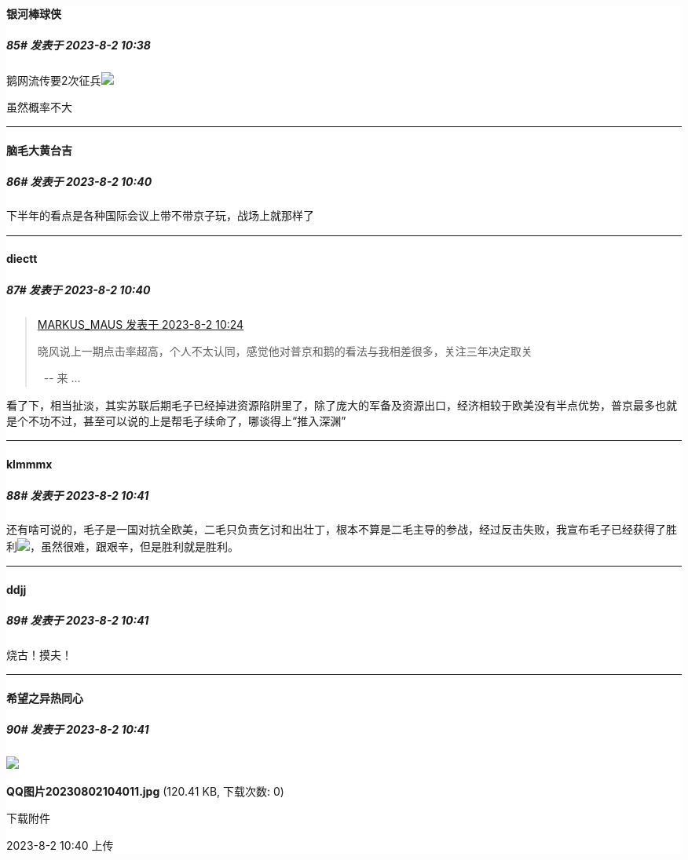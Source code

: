 ####  银河棒球侠  
##### 85#       发表于 2023-8-2 10:38

鹅网流传要2次征兵<img src="https://static.saraba1st.com/image/smiley/face2017/067.png" referrerpolicy="no-referrer">

虽然概率不大

*****

####  脑毛大黄台吉  
##### 86#       发表于 2023-8-2 10:40

下半年的看点是各种国际会议上带不带京子玩，战场上就那样了

*****

####  diectt  
##### 87#       发表于 2023-8-2 10:40

<blockquote><a href="httphttps://bbs.saraba1st.com/2b/forum.php?mod=redirect&amp;goto=findpost&amp;pid=61876828&amp;ptid=2146780" target="_blank">MARKUS_MAUS 发表于 2023-8-2 10:24</a>

晓风说上一期点击率超高，个人不太认同，感觉他对普京和鹅的看法与我相差很多，关注三年决定取关

  -- 来 ...</blockquote>
看了下，相当扯淡，其实苏联后期毛子已经掉进资源陷阱里了，除了庞大的军备及资源出口，经济相较于欧美没有半点优势，普京最多也就是个不功不过，甚至可以说的上是帮毛子续命了，哪谈得上“推入深渊”

*****

####  klmmmx  
##### 88#       发表于 2023-8-2 10:41

还有啥可说的，毛子是一国对抗全欧美，二毛只负责乞讨和出壮丁，根本不算是二毛主导的参战，经过反击失败，我宣布毛子已经获得了胜利<img src="https://static.saraba1st.com/image/smiley/face2017/037.png" referrerpolicy="no-referrer">，虽然很难，跟艰辛，但是胜利就是胜利。

*****

####  ddjj  
##### 89#       发表于 2023-8-2 10:41

烧古！摸夫！

*****

####  希望之异热同心  
##### 90#       发表于 2023-8-2 10:41

<img src="https://img.saraba1st.com/forum/202308/02/104036x0p0pp2poakoio5a.jpg" referrerpolicy="no-referrer">

<strong>QQ图片20230802104011.jpg</strong> (120.41 KB, 下载次数: 0)

下载附件

2023-8-2 10:40 上传
